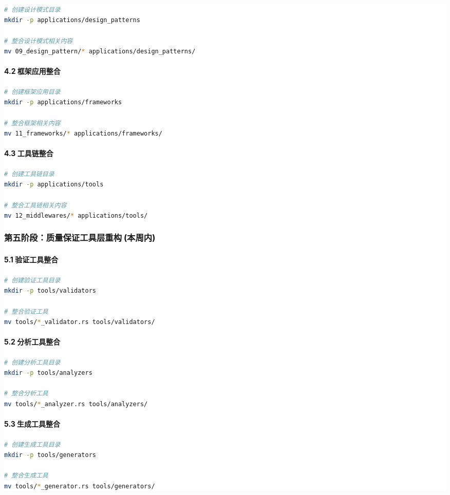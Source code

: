 ```bash
# 创建设计模式目录
mkdir -p applications/design_patterns

# 整合设计模式相关内容
mv 09_design_pattern/* applications/design_patterns/
```

#### 4.2 框架应用整合

```bash
# 创建框架应用目录
mkdir -p applications/frameworks

# 整合框架相关内容
mv 11_frameworks/* applications/frameworks/
```

#### 4.3 工具链整合

```bash
# 创建工具链目录
mkdir -p applications/tools

# 整合工具链相关内容
mv 12_middlewares/* applications/tools/
```

### 第五阶段：质量保证工具层重构 (本周内)

#### 5.1 验证工具整合

```bash
# 创建验证工具目录
mkdir -p tools/validators

# 整合验证工具
mv tools/*_validator.rs tools/validators/
```

#### 5.2 分析工具整合

```bash
# 创建分析工具目录
mkdir -p tools/analyzers

# 整合分析工具
mv tools/*_analyzer.rs tools/analyzers/
```

#### 5.3 生成工具整合

```bash
# 创建生成工具目录
mkdir -p tools/generators

# 整合生成工具
mv tools/*_generator.rs tools/generators/
```
